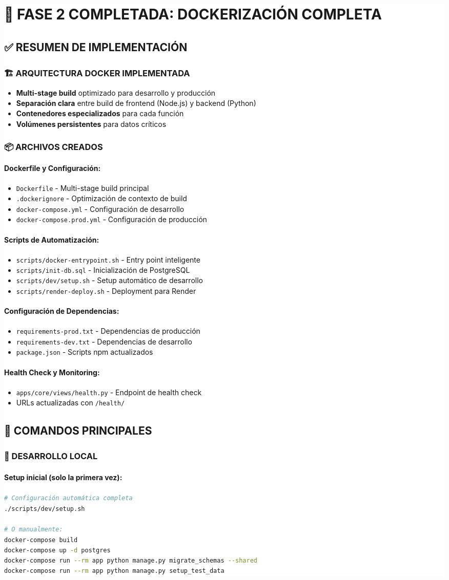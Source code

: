 # 🐳 FASE 2 COMPLETADA: DOCKERIZACIÓN COMPLETA

## ✅ RESUMEN DE IMPLEMENTACIÓN

### **🏗️ ARQUITECTURA DOCKER IMPLEMENTADA**
- **Multi-stage build** optimizado para desarrollo y producción
- **Separación clara** entre build de frontend (Node.js) y backend (Python)
- **Contenedores especializados** para cada función
- **Volúmenes persistentes** para datos críticos

### **📦 ARCHIVOS CREADOS**

#### **Dockerfile y Configuración:**
- `Dockerfile` - Multi-stage build principal
- `.dockerignore` - Optimización de contexto de build
- `docker-compose.yml` - Configuración de desarrollo
- `docker-compose.prod.yml` - Configuración de producción

#### **Scripts de Automatización:**
- `scripts/docker-entrypoint.sh` - Entry point inteligente
- `scripts/init-db.sql` - Inicialización de PostgreSQL
- `scripts/dev/setup.sh` - Setup automático de desarrollo
- `scripts/render-deploy.sh` - Deployment para Render

#### **Configuración de Dependencias:**
- `requirements-prod.txt` - Dependencias de producción
- `requirements-dev.txt` - Dependencias de desarrollo
- `package.json` - Scripts npm actualizados

#### **Health Check y Monitoring:**
- `apps/core/views/health.py` - Endpoint de health check
- URLs actualizadas con `/health/`

## 🚀 **COMANDOS PRINCIPALES**

### **🔧 DESARROLLO LOCAL**

#### **Setup inicial (solo la primera vez):**
```bash
# Configuración automática completa
./scripts/dev/setup.sh

# O manualmente:
docker-compose build
docker-compose up -d postgres
docker-compose run --rm app python manage.py migrate_schemas --shared
docker-compose run --rm app python manage.py setup_test_data
```
